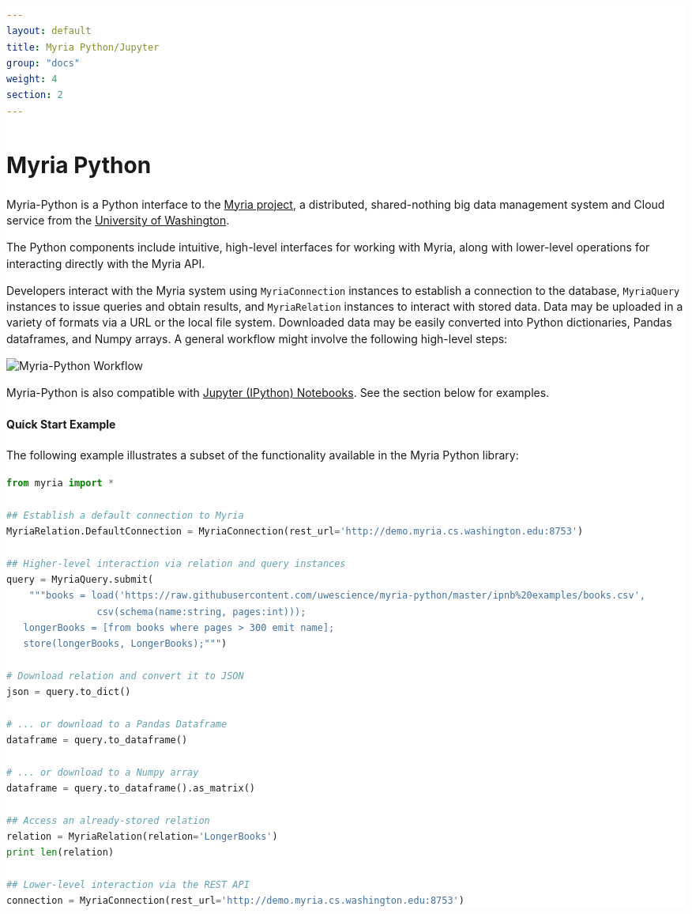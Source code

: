 ```yaml
---
layout: default
title: Myria Python/Jupyter
group: "docs"
weight: 4
section: 2
---
```


# Myria Python

Myria-Python is a Python interface to the [Myria project](http://myria.cs.washington.edu), a distributed, shared-nothing big data management system and Cloud service from the [University of Washington](http://www.cs.washington.edu).

The Python components include intuitive, high-level interfaces for working with Myria, along with lower-level operations for interacting directly with the Myria API.

Developers interact with the Myria system using `MyriaConnection` instances to establish a connection to the database, `MyriaQuery` instances to issue queries and obtain results, and `MyriaRelation` instances to interact with stored data.  Data may be uploaded in a variety of formats via a URL or the local file system.  Downloaded data may be easily converted into Python dictionaries, Pandas dataframes, and Numpy arrays.  A general workflow might involve the following high-level steps:

![Myria-Python Workflow](https://raw.githubusercontent.com/uwescience/myria-python/master/ipnb%20examples/overview.png "Myria-Python Workflow")

Myria-Python is also compatible with [Jupyter (IPython) Notebooks](http://jupyter.org/). See the section below for examples.

#### Quick Start Example

The following example illustrates a subset of the functionality available in the Myria Python library:

```python
from myria import *

## Establish a default connection to Myria
MyriaRelation.DefaultConnection = MyriaConnection(rest_url='http://demo.myria.cs.washington.edu:8753')

## Higher-level interaction via relation and query instances
query = MyriaQuery.submit(
    """books = load('https://raw.githubusercontent.com/uwescience/myria-python/master/ipnb%20examples/books.csv',
                csv(schema(name:string, pages:int)));
   longerBooks = [from books where pages > 300 emit name];
   store(longerBooks, LongerBooks);""")

# Download relation and convert it to JSON
json = query.to_dict()

# ... or download to a Pandas Dataframe
dataframe = query.to_dataframe()

# ... or download to a Numpy array
dataframe = query.to_dataframe().as_matrix()

## Access an already-stored relation
relation = MyriaRelation(relation='LongerBooks')
print len(relation)

## Lower-level interaction via the REST API
connection = MyriaConnection(rest_url='http://demo.myria.cs.washington.edu:8753')
```